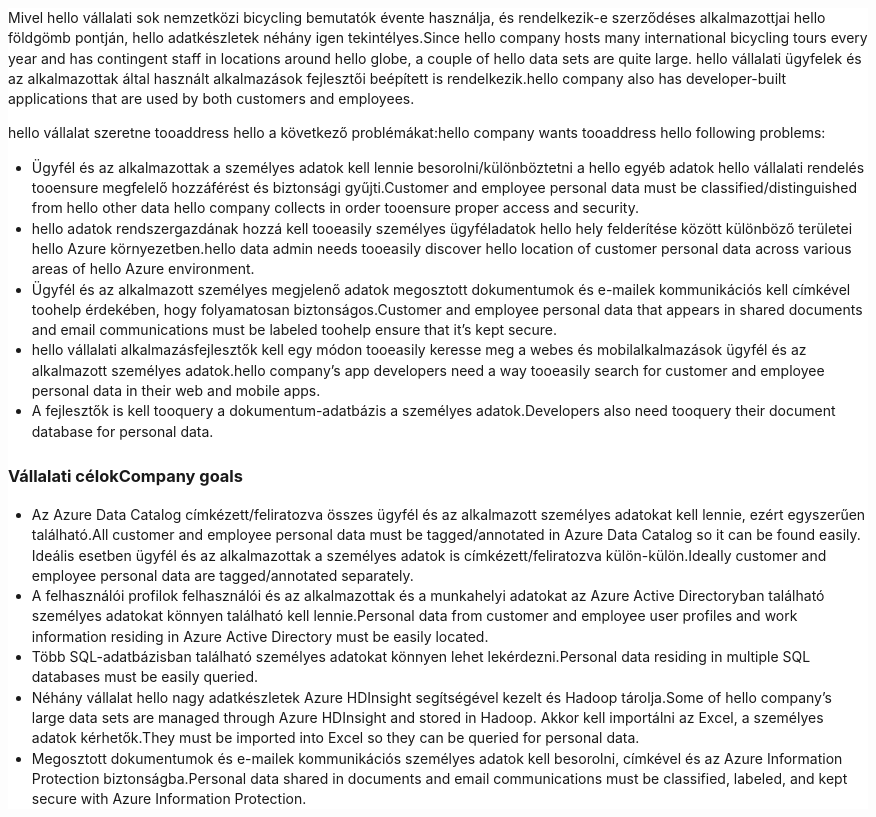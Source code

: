 <span data-ttu-id="c4755-110">Mivel hello vállalati sok nemzetközi bicycling bemutatók évente használja, és rendelkezik-e szerződéses alkalmazottjai hello földgömb pontján, hello adatkészletek néhány igen tekintélyes.</span><span class="sxs-lookup"><span data-stu-id="c4755-110">Since hello company hosts many international bicycling tours every year and has contingent staff in locations around hello globe, a couple of hello data sets are quite large.</span></span> <span data-ttu-id="c4755-111">hello vállalati ügyfelek és az alkalmazottak által használt alkalmazások fejlesztői beépített is rendelkezik.</span><span class="sxs-lookup"><span data-stu-id="c4755-111">hello company also has developer-built applications that are used by both customers and employees.</span></span>

<span data-ttu-id="c4755-112">hello vállalat szeretne tooaddress hello a következő problémákat:</span><span class="sxs-lookup"><span data-stu-id="c4755-112">hello company wants tooaddress hello following problems:</span></span>

- <span data-ttu-id="c4755-113">Ügyfél és az alkalmazottak a személyes adatok kell lennie besorolni/különböztetni a hello egyéb adatok hello vállalati rendelés tooensure megfelelő hozzáférést és biztonsági gyűjti.</span><span class="sxs-lookup"><span data-stu-id="c4755-113">Customer and employee personal data must be classified/distinguished from hello other data hello company collects in order tooensure proper access and security.</span></span>
- <span data-ttu-id="c4755-114">hello adatok rendszergazdának hozzá kell tooeasily személyes ügyféladatok hello hely felderítése között különböző területei hello Azure környezetben.</span><span class="sxs-lookup"><span data-stu-id="c4755-114">hello data admin needs tooeasily discover hello location of customer personal data across various areas of hello Azure environment.</span></span>
- <span data-ttu-id="c4755-115">Ügyfél és az alkalmazott személyes megjelenő adatok megosztott dokumentumok és e-mailek kommunikációs kell címkével toohelp érdekében, hogy folyamatosan biztonságos.</span><span class="sxs-lookup"><span data-stu-id="c4755-115">Customer and employee personal data that appears in shared documents and email communications must be labeled toohelp ensure that it’s kept secure.</span></span>
- <span data-ttu-id="c4755-116">hello vállalati alkalmazásfejlesztők kell egy módon tooeasily keresse meg a webes és mobilalkalmazások ügyfél és az alkalmazott személyes adatok.</span><span class="sxs-lookup"><span data-stu-id="c4755-116">hello company’s app developers need a way tooeasily search for customer and employee personal data in their web and mobile apps.</span></span>
- <span data-ttu-id="c4755-117">A fejlesztők is kell tooquery a dokumentum-adatbázis a személyes adatok.</span><span class="sxs-lookup"><span data-stu-id="c4755-117">Developers also need tooquery their document database for personal data.</span></span>

### <a name="company-goals"></a><span data-ttu-id="c4755-118">Vállalati célok</span><span class="sxs-lookup"><span data-stu-id="c4755-118">Company goals</span></span>

- <span data-ttu-id="c4755-119">Az Azure Data Catalog címkézett/feliratozva összes ügyfél és az alkalmazott személyes adatokat kell lennie, ezért egyszerűen található.</span><span class="sxs-lookup"><span data-stu-id="c4755-119">All customer and employee personal data must be tagged/annotated in Azure Data Catalog so it can be found easily.</span></span> <span data-ttu-id="c4755-120">Ideális esetben ügyfél és az alkalmazottak a személyes adatok is címkézett/feliratozva külön-külön.</span><span class="sxs-lookup"><span data-stu-id="c4755-120">Ideally customer and employee personal data are tagged/annotated separately.</span></span>
- <span data-ttu-id="c4755-121">A felhasználói profilok felhasználói és az alkalmazottak és a munkahelyi adatokat az Azure Active Directoryban található személyes adatokat könnyen található kell lennie.</span><span class="sxs-lookup"><span data-stu-id="c4755-121">Personal data from customer and employee user profiles and work information residing in Azure Active Directory must be easily located.</span></span>
- <span data-ttu-id="c4755-122">Több SQL-adatbázisban található személyes adatokat könnyen lehet lekérdezni.</span><span class="sxs-lookup"><span data-stu-id="c4755-122">Personal data residing in multiple SQL databases must be easily queried.</span></span> 
- <span data-ttu-id="c4755-123">Néhány vállalat hello nagy adatkészletek Azure HDInsight segítségével kezelt és Hadoop tárolja.</span><span class="sxs-lookup"><span data-stu-id="c4755-123">Some of hello company’s large data sets are managed through Azure HDInsight and stored in Hadoop.</span></span> <span data-ttu-id="c4755-124">Akkor kell importálni az Excel, a személyes adatok kérhetők.</span><span class="sxs-lookup"><span data-stu-id="c4755-124">They must be imported into Excel so they can be queried for personal data.</span></span>
- <span data-ttu-id="c4755-125">Megosztott dokumentumok és e-mailek kommunikációs személyes adatok kell besorolni, címkével és az Azure Information Protection biztonságba.</span><span class="sxs-lookup"><span data-stu-id="c4755-125">Personal data shared in documents and email communications must be classified, labeled, and kept secure with Azure Information Protection.</span></span>